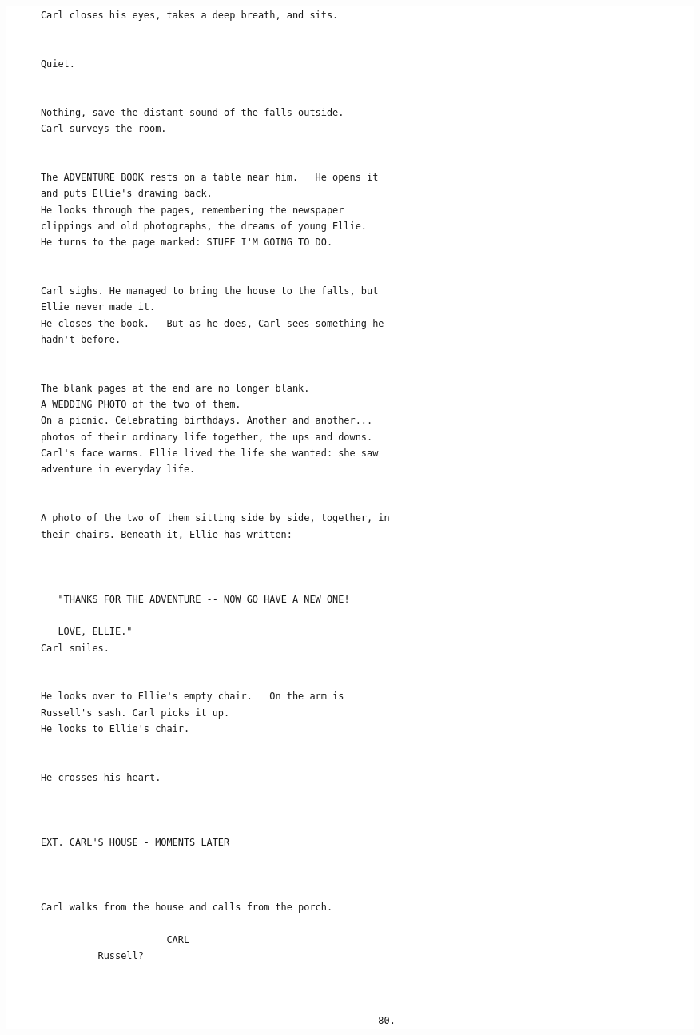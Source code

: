 
          
          Carl closes his eyes, takes a deep breath, and sits.

          
          Quiet.

          
          Nothing, save the distant sound of the falls outside.
          Carl surveys the room.

          
          The ADVENTURE BOOK rests on a table near him.   He opens it
          and puts Ellie's drawing back.
          He looks through the pages, remembering the newspaper
          clippings and old photographs, the dreams of young Ellie.
          He turns to the page marked: STUFF I'M GOING TO DO.

          
          Carl sighs. He managed to bring the house to the falls, but
          Ellie never made it.
          He closes the book.   But as he does, Carl sees something he
          hadn't before.

          
          The blank pages at the end are no longer blank.
          A WEDDING PHOTO of the two of them.
          On a picnic. Celebrating birthdays. Another and another...
          photos of their ordinary life together, the ups and downs.
          Carl's face warms. Ellie lived the life she wanted: she saw
          adventure in everyday life.

          
          A photo of the two of them sitting side by side, together, in
          their chairs. Beneath it, Ellie has written:

          

             "THANKS FOR THE ADVENTURE -- NOW GO HAVE A NEW ONE!

             LOVE, ELLIE."
          Carl smiles.

          
          He looks over to Ellie's empty chair.   On the arm is
          Russell's sash. Carl picks it up.
          He looks to Ellie's chair.

          
          He crosses his heart.

          

          EXT. CARL'S HOUSE - MOMENTS LATER


          
          Carl walks from the house and calls from the porch.

                                CARL
                    Russell?

          

                                                                     80.
